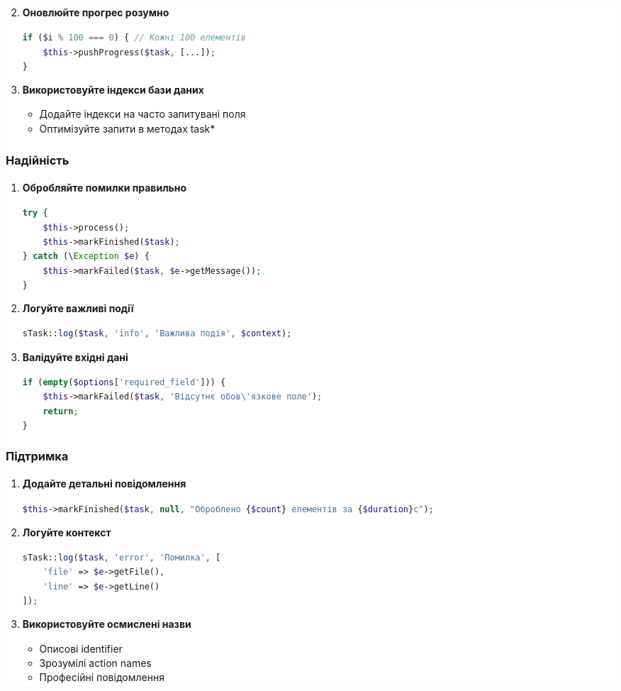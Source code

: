 2. **Оновлюйте прогрес розумно**
   ```php
   if ($i % 100 === 0) { // Кожні 100 елементів
       $this->pushProgress($task, [...]);
   }
   ```

3. **Використовуйте індекси бази даних**
   - Додайте індекси на часто запитувані поля
   - Оптимізуйте запити в методах task*

### Надійність

1. **Обробляйте помилки правильно**
   ```php
   try {
       $this->process();
       $this->markFinished($task);
   } catch (\Exception $e) {
       $this->markFailed($task, $e->getMessage());
   }
   ```

2. **Логуйте важливі події**
   ```php
   sTask::log($task, 'info', 'Важлива подія', $context);
   ```

3. **Валідуйте вхідні дані**
   ```php
   if (empty($options['required_field'])) {
       $this->markFailed($task, 'Відсутнє обов\'язкове поле');
       return;
   }
   ```

### Підтримка

1. **Додайте детальні повідомлення**
   ```php
   $this->markFinished($task, null, "Оброблено {$count} елементів за {$duration}с");
   ```

2. **Логуйте контекст**
   ```php
   sTask::log($task, 'error', 'Помилка', [
       'file' => $e->getFile(),
       'line' => $e->getLine()
   ]);
   ```

3. **Використовуйте осмислені назви**
   - Описові identifier
   - Зрозумілі action names
   - Професійні повідомлення
